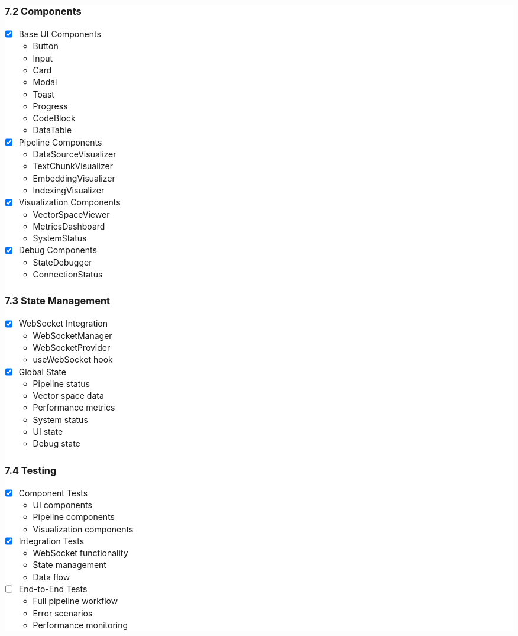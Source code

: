 ### 7.2 Components
- [x] Base UI Components
    - Button
    - Input
    - Card
    - Modal
    - Toast
    - Progress
    - CodeBlock
    - DataTable
- [x] Pipeline Components
    - DataSourceVisualizer
    - TextChunkVisualizer
    - EmbeddingVisualizer
    - IndexingVisualizer
- [x] Visualization Components
    - VectorSpaceViewer
    - MetricsDashboard
    - SystemStatus
- [x] Debug Components
    - StateDebugger
    - ConnectionStatus

### 7.3 State Management
- [x] WebSocket Integration
    - WebSocketManager
    - WebSocketProvider
    - useWebSocket hook
- [x] Global State
    - Pipeline status
    - Vector space data
    - Performance metrics
    - System status
    - UI state
    - Debug state

### 7.4 Testing
- [x] Component Tests
    - UI components
    - Pipeline components
    - Visualization components
- [x] Integration Tests
    - WebSocket functionality
    - State management
    - Data flow
- [ ] End-to-End Tests
    - Full pipeline workflow
    - Error scenarios
    - Performance monitoring
